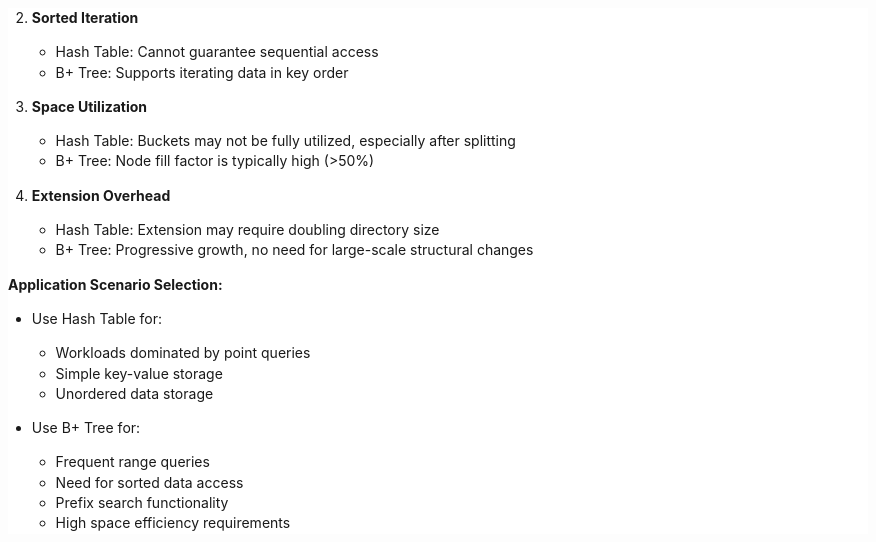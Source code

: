 2. **Sorted Iteration**
   - Hash Table: Cannot guarantee sequential access
   - B+ Tree: Supports iterating data in key order

3. **Space Utilization**
   - Hash Table: Buckets may not be fully utilized, especially after splitting
   - B+ Tree: Node fill factor is typically high (>50%)

4. **Extension Overhead**
   - Hash Table: Extension may require doubling directory size
   - B+ Tree: Progressive growth, no need for large-scale structural changes

**Application Scenario Selection:**

- Use Hash Table for:
  - Workloads dominated by point queries
  - Simple key-value storage
  - Unordered data storage
  
- Use B+ Tree for:
  - Frequent range queries
  - Need for sorted data access
  - Prefix search functionality
  - High space efficiency requirements